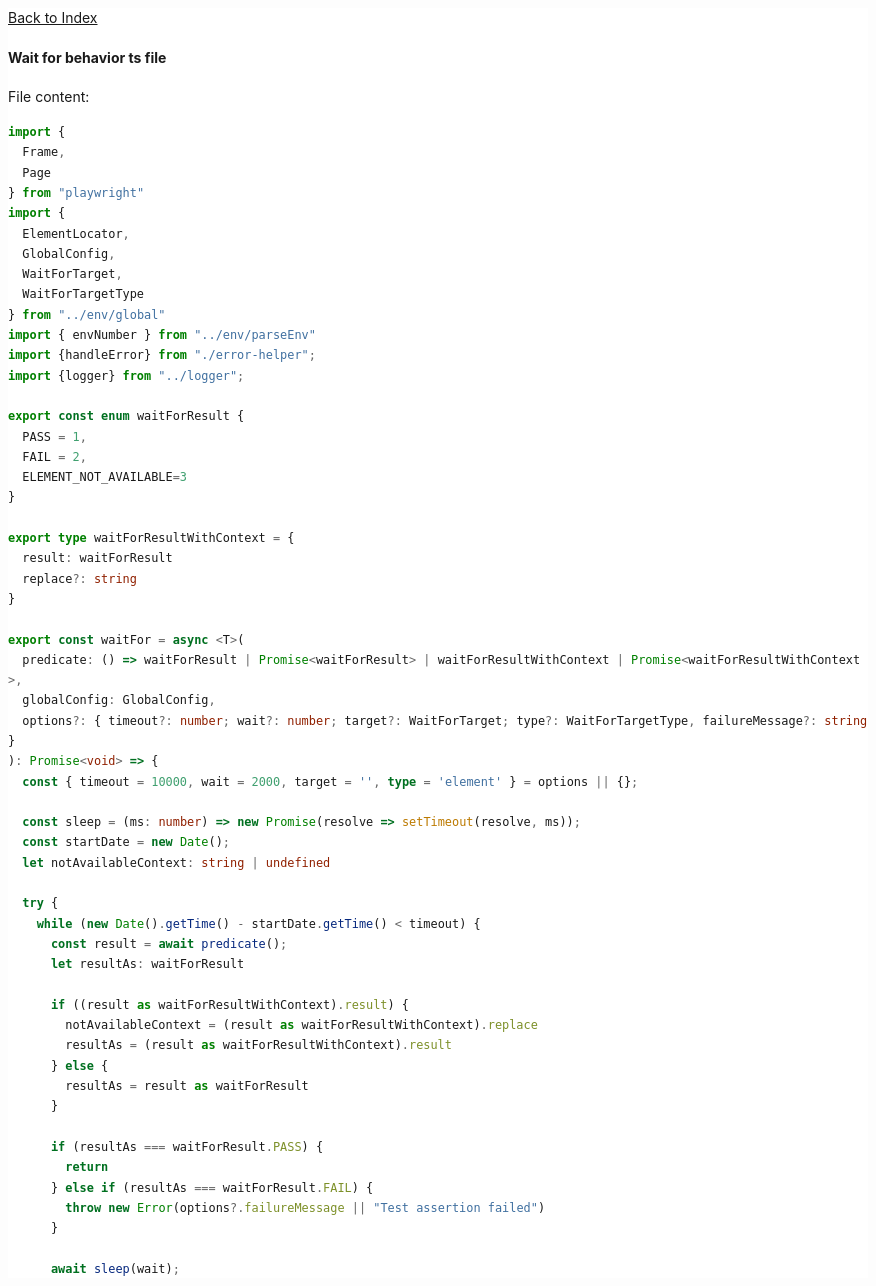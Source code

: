 [Back to Index](#index)


#### Wait for behavior ts file

File content:

```ts
import {
  Frame,
  Page
} from "playwright"
import {
  ElementLocator,
  GlobalConfig,
  WaitForTarget,
  WaitForTargetType
} from "../env/global"
import { envNumber } from "../env/parseEnv"
import {handleError} from "./error-helper";
import {logger} from "../logger";

export const enum waitForResult {
  PASS = 1,
  FAIL = 2,
  ELEMENT_NOT_AVAILABLE=3
}

export type waitForResultWithContext = {
  result: waitForResult
  replace?: string
}

export const waitFor = async <T>(
  predicate: () => waitForResult | Promise<waitForResult> | waitForResultWithContext | Promise<waitForResultWithContext>,
  globalConfig: GlobalConfig,
  options?: { timeout?: number; wait?: number; target?: WaitForTarget; type?: WaitForTargetType, failureMessage?: string }
): Promise<void> => {
  const { timeout = 10000, wait = 2000, target = '', type = 'element' } = options || {};

  const sleep = (ms: number) => new Promise(resolve => setTimeout(resolve, ms));
  const startDate = new Date();
  let notAvailableContext: string | undefined

  try {
    while (new Date().getTime() - startDate.getTime() < timeout) {
      const result = await predicate();
      let resultAs: waitForResult

      if ((result as waitForResultWithContext).result) {
        notAvailableContext = (result as waitForResultWithContext).replace
        resultAs = (result as waitForResultWithContext).result
      } else {
        resultAs = result as waitForResult
      }

      if (resultAs === waitForResult.PASS) {
        return
      } else if (resultAs === waitForResult.FAIL) {
        throw new Error(options?.failureMessage || "Test assertion failed")
      }

      await sleep(wait);
```